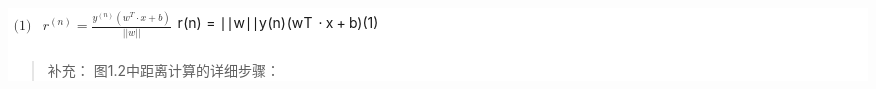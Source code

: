 <p><span class="katex--display"><span class="katex-display"><span class="katex"><span class="katex-mathml"><math><semantics><mtable side="right"><mlabeledtr><mtd><mtext>(1)</mtext></mtd><mtd><mrow><msup><mi>r</mi><mrow><mo>(</mo><mi>n</mi><mo>)</mo></mrow></msup><mo>=</mo><mfrac><mrow><msup><mi>y</mi><mrow><mo>(</mo><mi>n</mi><mo>)</mo></mrow></msup><mo>(</mo><msup><mi mathvariant="bold">w</mi><mi>T</mi></msup><mo>⋅</mo><mi mathvariant="bold">x</mi><mo>+</mo><mi>b</mi><mo>)</mo></mrow><mrow><mi mathvariant="normal">∣</mi><mi mathvariant="normal">∣</mi><mi mathvariant="bold">w</mi><mi mathvariant="normal">∣</mi><mi mathvariant="normal">∣</mi></mrow></mfrac></mrow></mtd></mlabeledtr></mtable><annotation encoding="application/x-tex"> r^{(n)} = \frac{y^{(n)}(\mathbf{w}^{T}\cdot\mathbf{x}+b)}{||\mathbf{w}||} \tag{1} </annotation></semantics></math></span><span class="katex-html" aria-hidden="true"><span class="base"><span class="strut" style="height: 0.938em; vertical-align: 0em;"></span><span class="mord"><span class="mord mathit" style="margin-right: 0.02778em;">r</span><span class="msupsub"><span class="vlist-t"><span class="vlist-r"><span class="vlist" style="height: 0.938em;"><span class="" style="top: -3.113em; margin-right: 0.05em;"><span class="pstrut" style="height: 2.7em;"></span><span class="sizing reset-size6 size3 mtight"><span class="mord mtight"><span class="mopen mtight">(</span><span class="mord mathit mtight">n</span><span class="mclose mtight">)</span></span></span></span></span></span></span></span></span><span class="mspace" style="margin-right: 0.277778em;"></span><span class="mrel">=</span><span class="mspace" style="margin-right: 0.277778em;"></span></span><span class="base"><span class="strut" style="height: 2.501em; vertical-align: -0.936em;"></span><span class="mord"><span class="mopen nulldelimiter"></span><span class="mfrac"><span class="vlist-t vlist-t2"><span class="vlist-r"><span class="vlist" style="height: 1.565em;"><span class="" style="top: -2.314em;"><span class="pstrut" style="height: 3em;"></span><span class="mord"><span class="mord">∣</span><span class="mord">∣</span><span class="mord"><span class="mord mathbf" style="margin-right: 0.01597em;">w</span></span><span class="mord">∣</span><span class="mord">∣</span></span></span><span class="" style="top: -3.23em;"><span class="pstrut" style="height: 3em;"></span><span class="frac-line" style="border-bottom-width: 0.04em;"></span></span><span class="" style="top: -3.677em;"><span class="pstrut" style="height: 3em;"></span><span class="mord"><span class="mord"><span class="mord mathit" style="margin-right: 0.03588em;">y</span><span class="msupsub"><span class="vlist-t"><span class="vlist-r"><span class="vlist" style="height: 0.888em;"><span class="" style="top: -3.063em; margin-right: 0.05em;"><span class="pstrut" style="height: 2.7em;"></span><span class="sizing reset-size6 size3 mtight"><span class="mord mtight"><span class="mopen mtight">(</span><span class="mord mathit mtight">n</span><span class="mclose mtight">)</span></span></span></span></span></span></span></span></span><span class="mopen">(</span><span class="mord"><span class="mord"><span class="mord mathbf" style="margin-right: 0.01597em;">w</span></span><span class="msupsub"><span class="vlist-t"><span class="vlist-r"><span class="vlist" style="height: 0.841331em;"><span class="" style="top: -3.063em; margin-right: 0.05em;"><span class="pstrut" style="height: 2.7em;"></span><span class="sizing reset-size6 size3 mtight"><span class="mord mtight"><span class="mord mathit mtight" style="margin-right: 0.13889em;">T</span></span></span></span></span></span></span></span></span><span class="mspace" style="margin-right: 0.222222em;"></span><span class="mbin">⋅</span><span class="mspace" style="margin-right: 0.222222em;"></span><span class="mord"><span class="mord mathbf">x</span></span><span class="mspace" style="margin-right: 0.222222em;"></span><span class="mbin">+</span><span class="mspace" style="margin-right: 0.222222em;"></span><span class="mord mathit">b</span><span class="mclose">)</span></span></span></span><span class="vlist-s">​</span></span><span class="vlist-r"><span class="vlist" style="height: 0.936em;"><span class=""></span></span></span></span></span><span class="mclose nulldelimiter"></span></span></span><span class="tag"><span class="strut" style="height: 2.501em; vertical-align: -0.936em;"></span><span class="mord text"><span class="mord">(</span><span class="mord"><span class="mord">1</span></span><span class="mord">)</span></span></span></span></span></span></span></p>
<blockquote>
<p>补充： 图1.2中距离计算的详细步骤：<br>